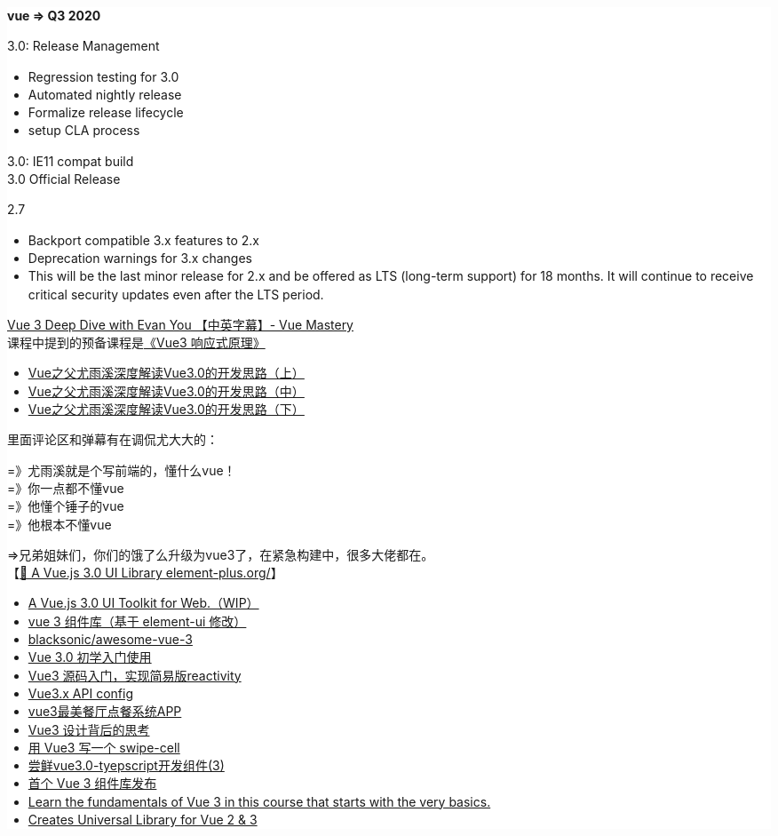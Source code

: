 **vue => Q3 2020**  

3.0: Release Management

- Regression testing for 3.0   
- Automated nightly release  
- Formalize release lifecycle  
- setup CLA process  

3.0: IE11 compat build  
3.0 Official Release

2.7

- Backport compatible 3.x features to 2.x  
- Deprecation warnings for 3.x changes  
- This will be the last minor release for 2.x and be offered as LTS (long-term support) for 18 months. It will continue to receive critical security updates even after the LTS period.

[Vue 3 Deep Dive with Evan You 【中英字幕】- Vue Mastery](https://www.bilibili.com/video/BV1rC4y187Vw?content_source_url=https://github.com/vue3/vue3-News)  
课程中提到的预备课程是[《Vue3 响应式原理》](https://www.bilibili.com/video/BV1SZ4y1x7a9?content_source_url=https://github.com/vue3/vue3-News) 

- [Vue之父尤雨溪深度解读Vue3.0的开发思路（上）](https://www.bilibili.com/video/BV1qC4y18721?content_source_url=https://github.com/vue3/vue3-News)  
- [Vue之父尤雨溪深度解读Vue3.0的开发思路（中）](https://www.bilibili.com/video/BV1yK4y1s7Xh?content_source_url=https://github.com/vue3/vue3-News)  
- [Vue之父尤雨溪深度解读Vue3.0的开发思路（下）](https://www.bilibili.com/video/BV1ai4y137pg?content_source_url=https://github.com/vue3/vue3-News)  

里面评论区和弹幕有在调侃尤大大的：

=》尤雨溪就是个写前端的，懂什么vue！  
=》你一点都不懂vue  
=》他懂个锤子的vue  
=》他根本不懂vue  

=>兄弟姐妹们，你们的饿了么升级为vue3了，在紧急构建中，很多大佬都在。   
【[🎉 A Vue.js 3.0 UI Library element-plus.org/](https://github.com/element-plus/element-plus/?content_source_url=https://github.com/vue3/vue3-News)】

* [A Vue.js 3.0 UI Toolkit for Web.（WIP）](https://github.com/kkbjs/element3?content_source_url=https://github.com/vue3/vue3-News)  
* [vue 3 组件库（基于 element-ui 修改）](https://my.oschina.net/u/4326664/blog/4557649?content_source_url=https://github.com/vue3/vue3-News)  
* [blacksonic/awesome-vue-3](https://github.com/blacksonic/awesome-vue-3?content_source_url=https://github.com/vue3/vue3-News)  
* [Vue 3.0 初学入门使用](https://github.com/komavideo/LearnVue3?content_source_url=https://github.com/vue3/vue3-News)  
* [Vue3 源码入门，实现简易版reactivity](https://segmentfault.com/a/1190000024479742?content_source_url=https://github.com/vue3/vue3-News)  
* [Vue3.x API config](https://blog.csdn.net/guoqiankunmiss/article/details/108537593?content_source_url=https://github.com/vue3/vue3-News)  
* [vue3最美餐厅点餐系统APP](https://www.bilibili.com/video/av499614417?content_source_url=https://github.com/vue3/vue3-News)  
* [Vue3 设计背后的思考](https://juejin.im/post/6870627817009184776?content_source_url=https://github.com/vue3/vue3-News)  
* [用 Vue3 写一个 swipe-cell](https://juejin.im/post/6871669209445695495?content_source_url=https://github.com/vue3/vue3-News)  
* [尝鲜vue3.0-tyepscript开发组件(3)](https://juejin.im/post/6872235455824265229?content_source_url=https://github.com/vue3/vue3-News)  
* [首个 Vue 3 组件库发布](https://juejin.im/post/6867515263672123399?content_source_url=https://github.com/vue3/vue3-News) 
* [Learn the fundamentals of Vue 3 in this course that starts with the very basics.](https://www.vuemastery.com/courses-path/vue3?content_source_url=https://github.com/vue3/vue3-News)   
* [Creates Universal Library for Vue 2 & 3](https://github.com/antfu/vue-demi?content_source_url=https://github.com/vue3/vue3-News)  